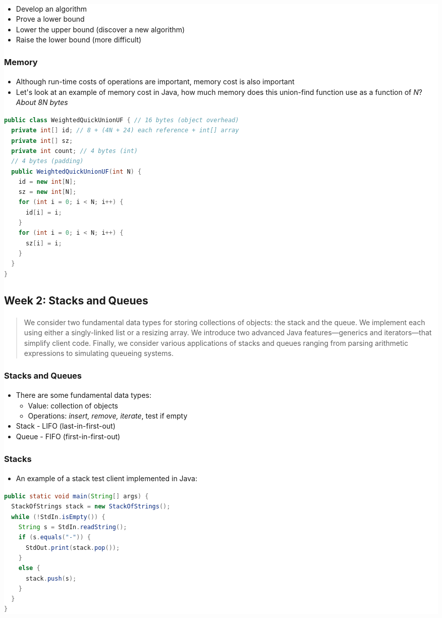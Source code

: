 - Develop an algorithm
- Prove a lower bound
- Lower the upper bound (discover a new algorithm)
- Raise the lower bound (more difficult)

### Memory

- Although run-time costs of operations are important, memory cost is also important
- Let's look at an example of memory cost in Java, how much memory does this union-find function use as a function of _N_? _About 8N bytes_

```java
public class WeightedQuickUnionUF { // 16 bytes (object overhead)
  private int[] id; // 8 + (4N + 24) each reference + int[] array
  private int[] sz;
  private int count; // 4 bytes (int)
  // 4 bytes (padding)
  public WeightedQuickUnionUF(int N) {
    id = new int[N];
    sz = new int[N];
    for (int i = 0; i < N; i++) {
      id[i] = i;
    }
    for (int i = 0; i < N; i++) {
      sz[i] = i;
    }
  }
}
```

## Week 2: Stacks and Queues

> We consider two fundamental data types for storing collections of objects: the stack and the queue. We implement each using either a singly-linked list or a resizing array. We introduce two advanced Java features—generics and iterators—that simplify client code. Finally, we consider various applications of stacks and queues ranging from parsing arithmetic expressions to simulating queueing systems.

### Stacks and Queues

- There are some fundamental data types:
  - Value: collection of objects
  - Operations: _insert, remove, iterate_, test if empty
- Stack - LIFO (last-in-first-out)
- Queue - FIFO (first-in-first-out)

### Stacks

- An example of a stack test client implemented in Java:

```java
public static void main(String[] args) {
  StackOfStrings stack = new StackOfStrings();
  while (!StdIn.isEmpty()) {
    String s = StdIn.readString();
    if (s.equals("-")) {
      StdOut.print(stack.pop());
    }
    else {
      stack.push(s);
    }
  }
}
```
